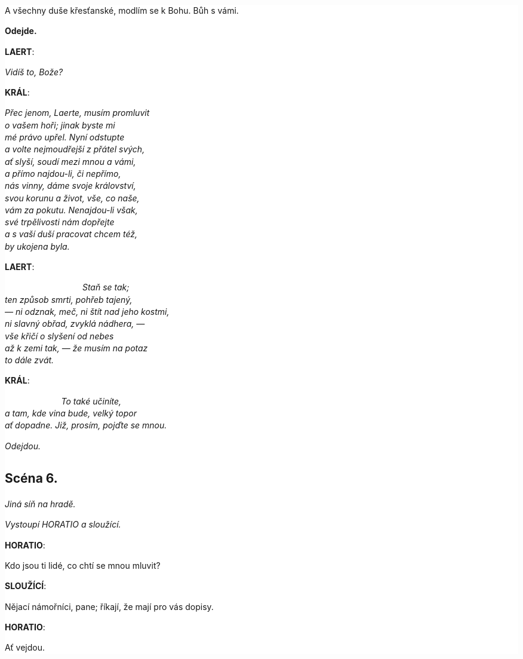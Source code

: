 A všechny duše křesťanské, modlím se k Bohu. Bůh s vámi.

__Odejde.__

**LAERT**:

_Vidíš to, Bože?_

**KRÁL**:

_Přec jenom, Laerte, musím promluvit  
o vašem hoři; jinak byste mi  
mé právo upřel. Nyní odstupte  
a volte nejmoudřejší z přátel svých,  
ať slyší, soudí mezi mnou a vámi,  
a přímo najdou-li, či nepřímo,  
nás vinny, dáme svoje království,  
svou korunu a život, vše, co naše,  
vám za pokutu. Nenajdou-li však,  
své trpělivosti nám dopřejte  
a s vaší duší pracovat chcem též,  
by ukojena byla._

**LAERT**:

                                 _Staň se tak;  
ten způsob smrti, pohřeb tajený,  
— ni odznak, meč, ni štít nad jeho kostmi,  
ni slavný obřad, zvyklá nádhera, —  
vše křičí o slyšení od nebes  
až k zemi tak, — že musím na potaz  
to dále zvát._

**KRÁL**:

                        _To také učiníte,  
a tam, kde vina bude, velký topor  
ať dopadne. Již, prosím, pojďte se mnou._

_Odejdou._

## Scéna 6.

_Jiná síň na hradě._

_Vystoupí HORATIO a sloužící._

**HORATIO**:

Kdo jsou ti lidé, co chtí se mnou mluvit?

**SLOUŽÍCÍ**:

Nějací námořníci, pane; říkají, že mají pro vás dopisy.

**HORATIO**:

Ať vejdou.
